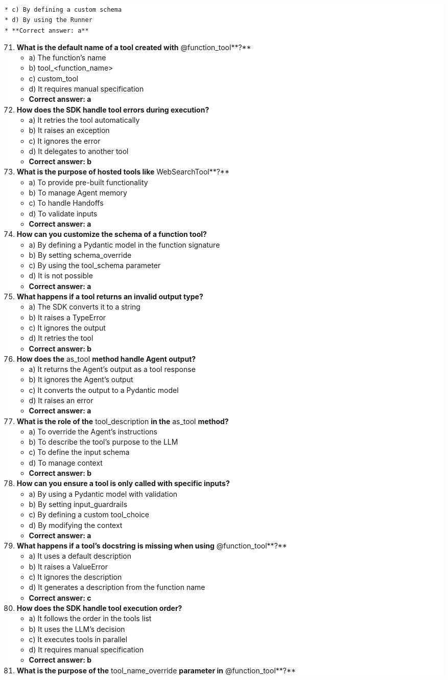     * c) By defining a custom schema  
    * d) By using the Runner  
    * **Correct answer: a**  
71. **What is the default name of a tool created with** @function\_tool**?**  
    * a) The function’s name  
    * b) tool\_\<function\_name\>  
    * c) custom\_tool  
    * d) It requires manual specification  
    * **Correct answer: a**  
72. **How does the SDK handle tool errors during execution?**  
    * a) It retries the tool automatically  
    * b) It raises an exception  
    * c) It ignores the error  
    * d) It delegates to another tool  
    * **Correct answer: b**  
73. **What is the purpose of hosted tools like** WebSearchTool**?**  
    * a) To provide pre-built functionality  
    * b) To manage Agent memory  
    * c) To handle Handoffs  
    * d) To validate inputs  
    * **Correct answer: a**  
74. **How can you customize the schema of a function tool?**  
    * a) By defining a Pydantic model in the function signature  
    * b) By setting schema\_override  
    * c) By using the tool\_schema parameter  
    * d) It is not possible  
    * **Correct answer: a**  
75. **What happens if a tool returns an invalid output type?**  
    * a) The SDK converts it to a string  
    * b) It raises a TypeError  
    * c) It ignores the output  
    * d) It retries the tool  
    * **Correct answer: b**  
76. **How does the** as\_tool **method handle Agent output?**  
    * a) It returns the Agent’s output as a tool response  
    * b) It ignores the Agent’s output  
    * c) It converts the output to a Pydantic model  
    * d) It raises an error  
    * **Correct answer: a**  
77. **What is the role of the** tool\_description **in the** as\_tool **method?**  
    * a) To override the Agent’s instructions  
    * b) To describe the tool’s purpose to the LLM  
    * c) To define the input schema  
    * d) To manage context  
    * **Correct answer: b**  
78. **How can you ensure a tool is only called with specific inputs?**  
    * a) By using a Pydantic model with validation  
    * b) By setting input\_guardrails  
    * c) By defining a custom tool\_choice  
    * d) By modifying the context  
    * **Correct answer: a**  
79. **What happens if a tool’s docstring is missing when using** @function\_tool**?**  
    * a) It uses a default description  
    * b) It raises a ValueError  
    * c) It ignores the description  
    * d) It generates a description from the function name  
    * **Correct answer: c**  
80. **How does the SDK handle tool execution order?**  
    * a) It follows the order in the tools list  
    * b) It uses the LLM’s decision  
    * c) It executes tools in parallel  
    * d) It requires manual specification  
    * **Correct answer: b**  
81. **What is the purpose of the** tool\_name\_override **parameter in** @function\_tool**?**  